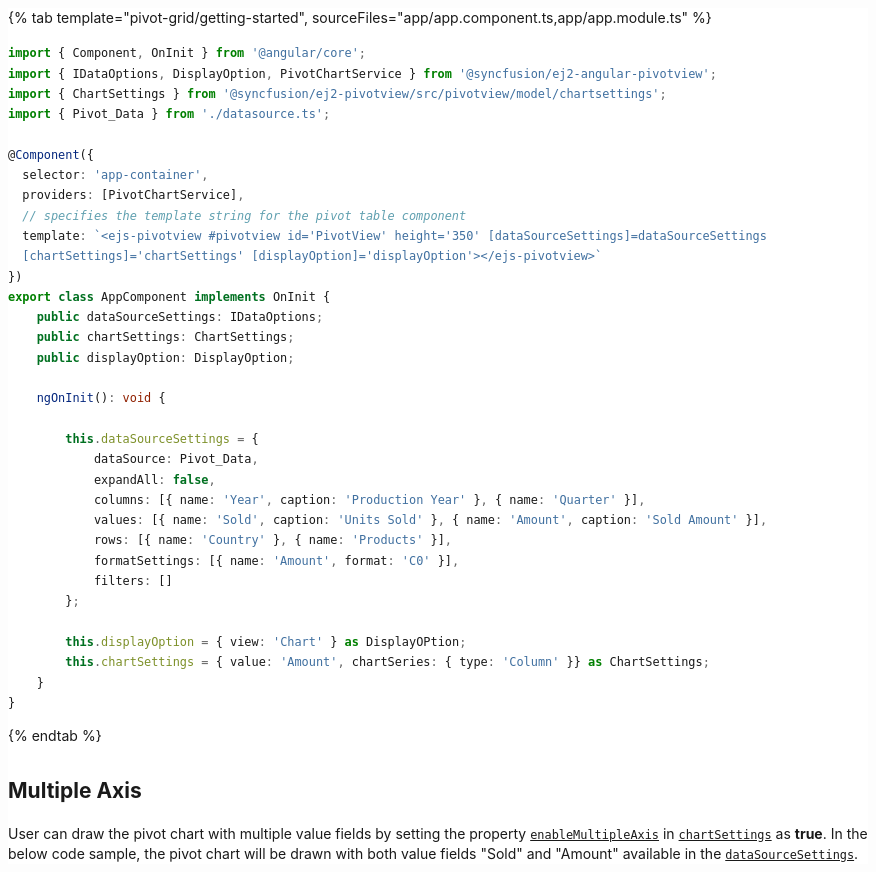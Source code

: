 {% tab template="pivot-grid/getting-started", sourceFiles="app/app.component.ts,app/app.module.ts" %}

```typescript
import { Component, OnInit } from '@angular/core';
import { IDataOptions, DisplayOption, PivotChartService } from '@syncfusion/ej2-angular-pivotview';
import { ChartSettings } from '@syncfusion/ej2-pivotview/src/pivotview/model/chartsettings';
import { Pivot_Data } from './datasource.ts';

@Component({
  selector: 'app-container',
  providers: [PivotChartService],
  // specifies the template string for the pivot table component
  template: `<ejs-pivotview #pivotview id='PivotView' height='350' [dataSourceSettings]=dataSourceSettings
  [chartSettings]='chartSettings' [displayOption]='displayOption'></ejs-pivotview>`
})
export class AppComponent implements OnInit {
    public dataSourceSettings: IDataOptions;
    public chartSettings: ChartSettings;
    public displayOption: DisplayOption;

    ngOnInit(): void {

        this.dataSourceSettings = {
            dataSource: Pivot_Data,
            expandAll: false,
            columns: [{ name: 'Year', caption: 'Production Year' }, { name: 'Quarter' }],
            values: [{ name: 'Sold', caption: 'Units Sold' }, { name: 'Amount', caption: 'Sold Amount' }],
            rows: [{ name: 'Country' }, { name: 'Products' }],
            formatSettings: [{ name: 'Amount', format: 'C0' }],
            filters: []
        };

        this.displayOption = { view: 'Chart' } as DisplayOPtion;
        this.chartSettings = { value: 'Amount', chartSeries: { type: 'Column' }} as ChartSettings;
    }
}

```

{% endtab %}

## Multiple Axis

User can draw the pivot chart with multiple value fields by setting the property [`enableMultipleAxis`](https://ej2.syncfusion.com/angular/documentation/api/pivotview/chartSettings/#enablemultipleaxis) in [`chartSettings`](https://ej2.syncfusion.com/angular/documentation/api/pivotview/chartSettings/) as **true**. In the below code sample, the pivot chart will be drawn with both value fields "Sold" and "Amount" available in the [`dataSourceSettings`](https://ej2.syncfusion.com/angular/documentation/api/pivotview/dataSourceSettings/).
